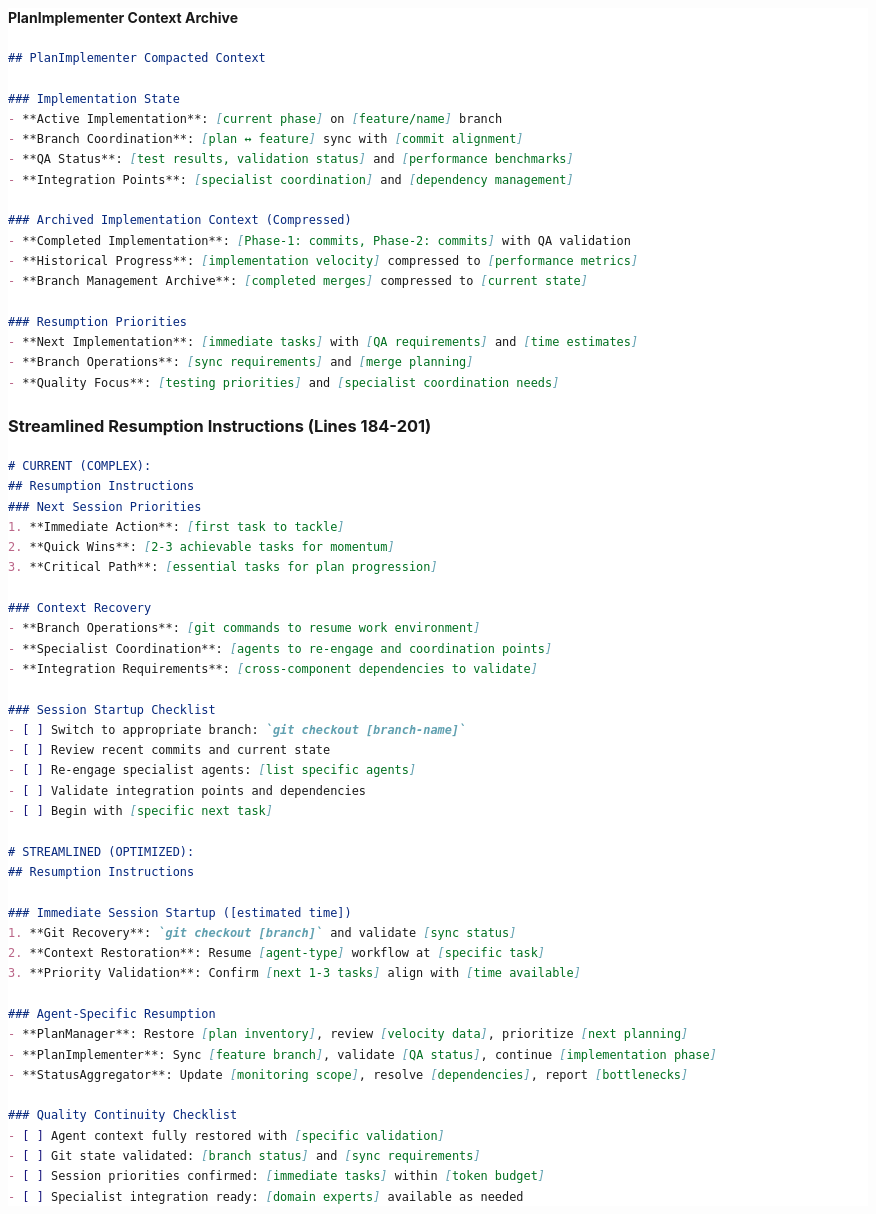 #### PlanImplementer Context Archive
```markdown
## PlanImplementer Compacted Context

### Implementation State  
- **Active Implementation**: [current phase] on [feature/name] branch
- **Branch Coordination**: [plan ↔ feature] sync with [commit alignment]
- **QA Status**: [test results, validation status] and [performance benchmarks]
- **Integration Points**: [specialist coordination] and [dependency management]

### Archived Implementation Context (Compressed)
- **Completed Implementation**: [Phase-1: commits, Phase-2: commits] with QA validation
- **Historical Progress**: [implementation velocity] compressed to [performance metrics]
- **Branch Management Archive**: [completed merges] compressed to [current state]

### Resumption Priorities
- **Next Implementation**: [immediate tasks] with [QA requirements] and [time estimates]
- **Branch Operations**: [sync requirements] and [merge planning]  
- **Quality Focus**: [testing priorities] and [specialist coordination needs]
```

### Streamlined Resumption Instructions (Lines 184-201)
```markdown
# CURRENT (COMPLEX):
## Resumption Instructions
### Next Session Priorities
1. **Immediate Action**: [first task to tackle]
2. **Quick Wins**: [2-3 achievable tasks for momentum]  
3. **Critical Path**: [essential tasks for plan progression]

### Context Recovery
- **Branch Operations**: [git commands to resume work environment]
- **Specialist Coordination**: [agents to re-engage and coordination points]
- **Integration Requirements**: [cross-component dependencies to validate]

### Session Startup Checklist
- [ ] Switch to appropriate branch: `git checkout [branch-name]`
- [ ] Review recent commits and current state  
- [ ] Re-engage specialist agents: [list specific agents]
- [ ] Validate integration points and dependencies
- [ ] Begin with [specific next task]

# STREAMLINED (OPTIMIZED):
## Resumption Instructions

### Immediate Session Startup ([estimated time])
1. **Git Recovery**: `git checkout [branch]` and validate [sync status]
2. **Context Restoration**: Resume [agent-type] workflow at [specific task]  
3. **Priority Validation**: Confirm [next 1-3 tasks] align with [time available]

### Agent-Specific Resumption  
- **PlanManager**: Restore [plan inventory], review [velocity data], prioritize [next planning]
- **PlanImplementer**: Sync [feature branch], validate [QA status], continue [implementation phase]
- **StatusAggregator**: Update [monitoring scope], resolve [dependencies], report [bottlenecks]

### Quality Continuity Checklist
- [ ] Agent context fully restored with [specific validation]
- [ ] Git state validated: [branch status] and [sync requirements]  
- [ ] Session priorities confirmed: [immediate tasks] within [token budget]
- [ ] Specialist integration ready: [domain experts] available as needed
```
